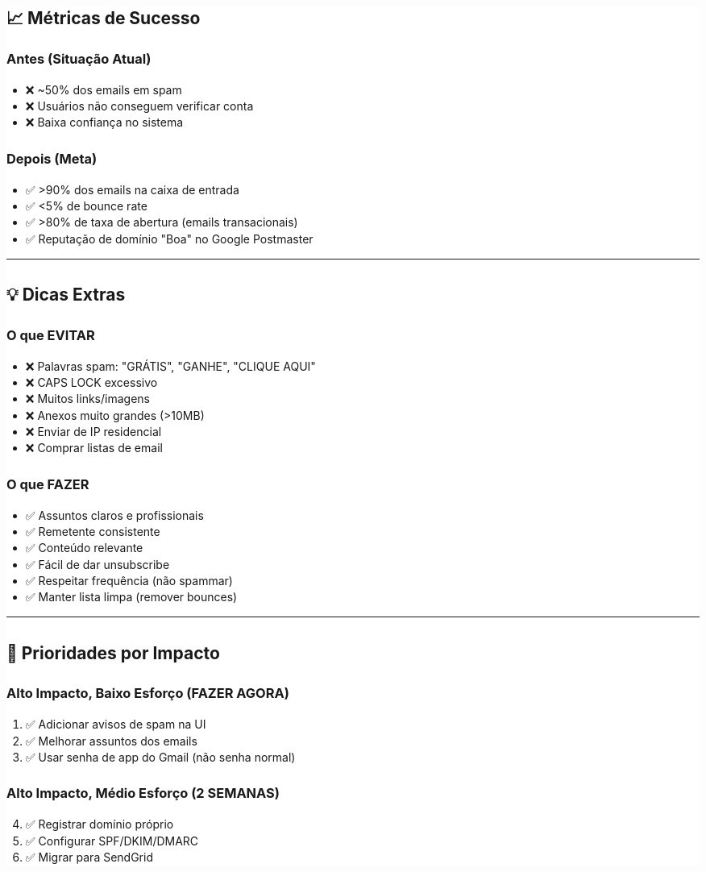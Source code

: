 
## 📈 Métricas de Sucesso

### Antes (Situação Atual)

- ❌ ~50% dos emails em spam
- ❌ Usuários não conseguem verificar conta
- ❌ Baixa confiança no sistema

### Depois (Meta)

- ✅ >90% dos emails na caixa de entrada
- ✅ <5% de bounce rate
- ✅ >80% de taxa de abertura (emails transacionais)
- ✅ Reputação de domínio "Boa" no Google Postmaster

---

## 💡 Dicas Extras

### O que EVITAR

- ❌ Palavras spam: "GRÁTIS", "GANHE", "CLIQUE AQUI"
- ❌ CAPS LOCK excessivo
- ❌ Muitos links/imagens
- ❌ Anexos muito grandes (>10MB)
- ❌ Enviar de IP residencial
- ❌ Comprar listas de email

### O que FAZER

- ✅ Assuntos claros e profissionais
- ✅ Remetente consistente
- ✅ Conteúdo relevante
- ✅ Fácil de dar unsubscribe
- ✅ Respeitar frequência (não spammar)
- ✅ Manter lista limpa (remover bounces)

---

## 🎯 Prioridades por Impacto

### Alto Impacto, Baixo Esforço (FAZER AGORA)

1. ✅ Adicionar avisos de spam na UI
2. ✅ Melhorar assuntos dos emails
3. ✅ Usar senha de app do Gmail (não senha normal)

### Alto Impacto, Médio Esforço (2 SEMANAS)

4. ✅ Registrar domínio próprio
5. ✅ Configurar SPF/DKIM/DMARC
6. ✅ Migrar para SendGrid
